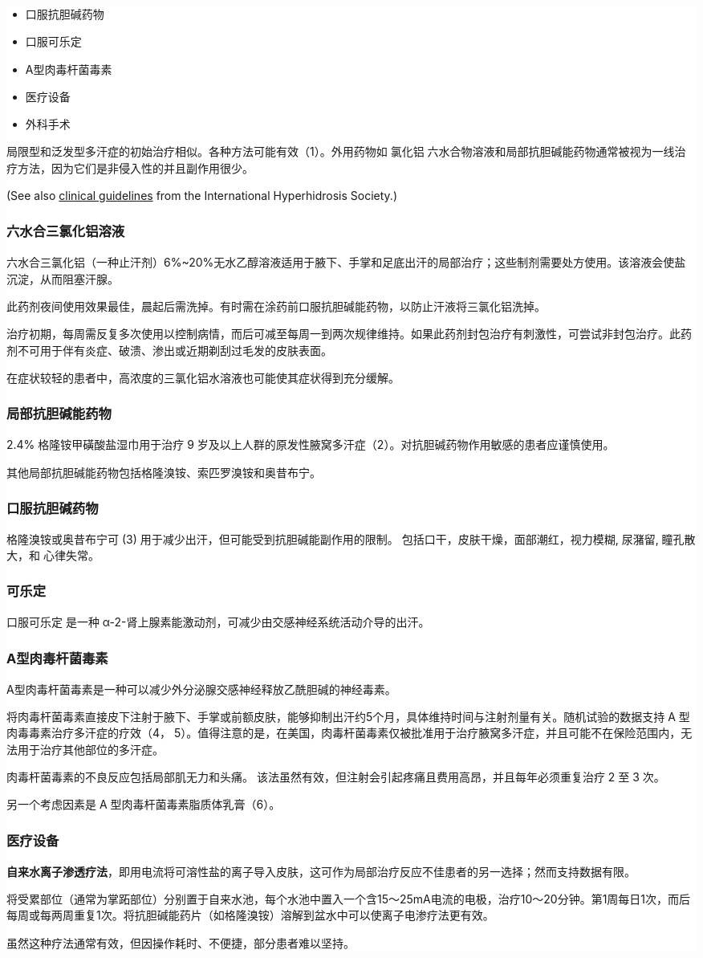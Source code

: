 - 口服抗胆碱药物

- 口服可乐定

- A型肉毒杆菌毒素

- 医疗设备

- 外科手术


局限型和泛发型多汗症的初始治疗相似。各种方法可能有效（1）。外用药物如 氯化铝 六水合物溶液和局部抗胆碱能药物通常被视为一线治疗方法，因为它们是非侵入性的并且副作用很少。

(See also [clinical guidelines](https://www.sweathelp.org/treatments-hcp/clinical-guidelines.html) from the International Hyperhidrosis Society.)

### 六水合三氯化铝溶液

六水合三氯化铝（一种止汗剂）6%~20%无水乙醇溶液适用于腋下、手掌和足底出汗的局部治疗；这些制剂需要处方使用。该溶液会使盐沉淀，从而阻塞汗腺。

此药剂夜间使用效果最佳，晨起后需洗掉。有时需在涂药前口服抗胆碱能药物，以防止汗液将三氯化铝洗掉。

治疗初期，每周需反复多次使用以控制病情，而后可减至每周一到两次规律维持。如果此药剂封包治疗有刺激性，可尝试非封包治疗。此药剂不可用于伴有炎症、破溃、渗出或近期剃刮过毛发的皮肤表面。

在症状较轻的患者中，高浓度的三氯化铝水溶液也可能使其症状得到充分缓解。

### 局部抗胆碱能药物

2.4% 格隆铵甲磺酸盐湿巾用于治疗 9 岁及以上人群的原发性腋窝多汗症（2）。对抗胆碱药物作用敏感的患者应谨慎使用。

其他局部抗胆碱能药物包括格隆溴铵、索匹罗溴铵和奥昔布宁。

### 口服抗胆碱药物

格隆溴铵或奥昔布宁可 (3) 用于减少出汗，但可能受到抗胆碱能副作用的限制。 包括口干，皮肤干燥，面部潮红，视力模糊, 尿潴留, 瞳孔散大，和 心律失常。

### 可乐定

口服可乐定 是一种 α-2-肾上腺素能激动剂，可减少由交感神经系统活动介导的出汗。

### A型肉毒杆菌毒素

A型肉毒杆菌毒素是一种可以减少外分泌腺交感神经释放乙酰胆碱的神经毒素。

将肉毒杆菌毒素直接皮下注射于腋下、手掌或前额皮肤，能够抑制出汗约5个月，具体维持时间与注射剂量有关。随机试验的数据支持 A 型肉毒毒素治疗多汗症的疗效（4， 5）。值得注意的是，在美国，肉毒杆菌毒素仅被批准用于治疗腋窝多汗症，并且可能不在保险范围内，无法用于治疗其他部位的多汗症。

肉毒杆菌毒素的不良反应包括局部肌无力和头痛。 该法虽然有效，但注射会引起疼痛且费用高昂，并且每年必须重复治疗 2 至 3 次。

另一个考虑因素是 A 型肉毒杆菌毒素脂质体乳膏（6）。

### 医疗设备

**自来水离子渗透疗法**，即用电流将可溶性盐的离子导入皮肤，这可作为局部治疗反应不佳患者的另一选择；然而支持数据有限。

将受累部位（通常为掌跖部位）分别置于自来水池，每个水池中置入一个含15～25mA电流的电极，治疗10～20分钟。第1周每日1次，而后每周或每两周重复1次。将抗胆碱能药片（如格隆溴铵）溶解到盆水中可以使离子电渗疗法更有效。

虽然这种疗法通常有效，但因操作耗时、不便捷，部分患者难以坚持。
